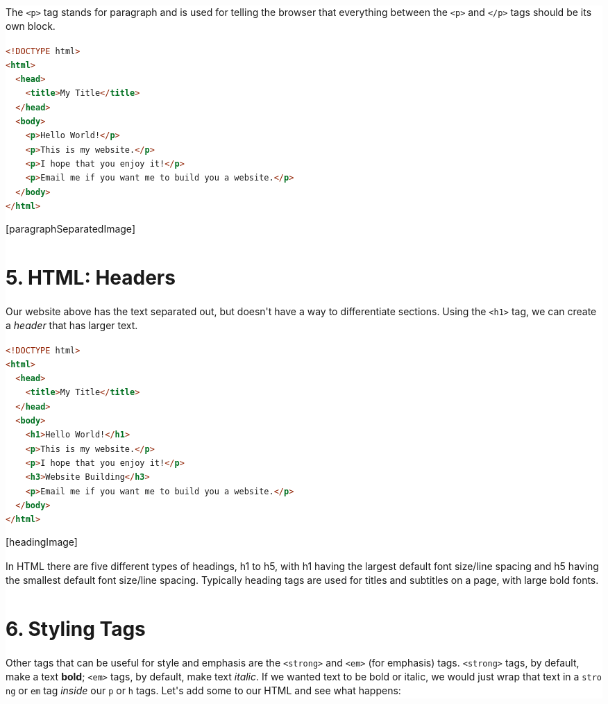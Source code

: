 The `<p>` tag stands for paragraph and is used for telling the browser that everything between the `<p>` and `</p>` tags should be its own block.

```HTML
<!DOCTYPE html>
<html>
  <head>
    <title>My Title</title>
  </head>
  <body>
    <p>Hello World!</p>
    <p>This is my website.</p>
    <p>I hope that you enjoy it!</p>    
    <p>Email me if you want me to build you a website.</p>
  </body>
</html>
```

[paragraphSeparatedImage]

# 5. HTML: Headers

Our website above has the text separated out, but doesn't have a way to differentiate sections.  Using the `<h1>` tag, we can create a *header* that has larger text.

```HTML
<!DOCTYPE html>
<html>
  <head>
    <title>My Title</title>
  </head>
  <body>
    <h1>Hello World!</h1>    
    <p>This is my website.</p>
    <p>I hope that you enjoy it!</p>
    <h3>Website Building</h3>
    <p>Email me if you want me to build you a website.</p>
  </body>
</html>
```

[headingImage]

In HTML there are five different types of headings, h1 to h5, with h1 having the largest default font size/line spacing and h5 having the smallest default font size/line spacing. Typically heading tags are used for titles and subtitles on a page, with large bold fonts.

# 6. Styling Tags

Other tags that can be useful for style and emphasis are the `<strong>` and `<em>` (for emphasis) tags. `<strong>` tags, by default, make a text **bold**; `<em>` tags, by default, make text _italic_. If we wanted text to be bold or italic, we would just wrap that text in a `strong` or `em` tag _inside_ our `p` or `h` tags. Let's add some to our HTML and see what happens:
